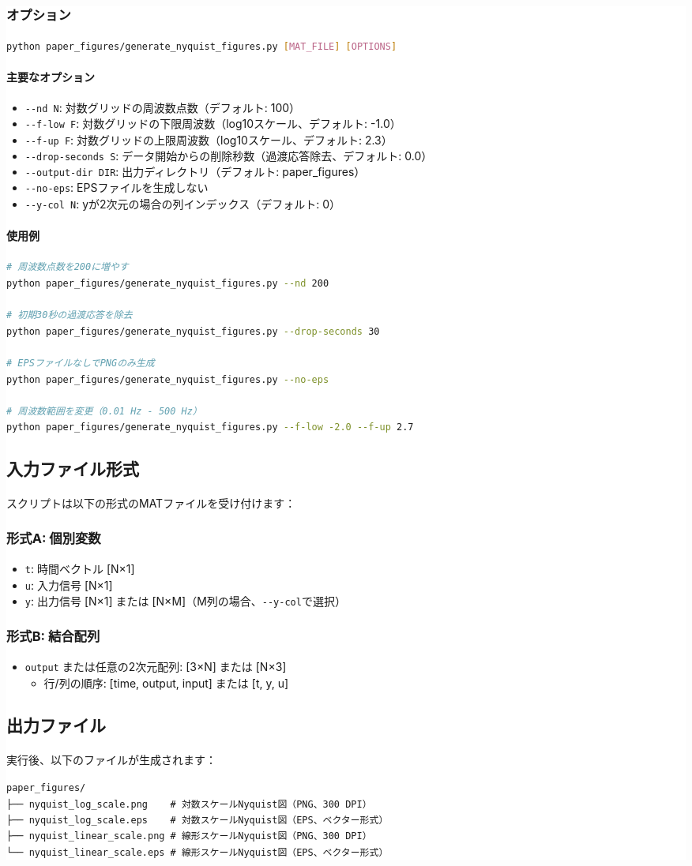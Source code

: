 ### オプション

```bash
python paper_figures/generate_nyquist_figures.py [MAT_FILE] [OPTIONS]
```

#### 主要なオプション

- `--nd N`: 対数グリッドの周波数点数（デフォルト: 100）
- `--f-low F`: 対数グリッドの下限周波数（log10スケール、デフォルト: -1.0）
- `--f-up F`: 対数グリッドの上限周波数（log10スケール、デフォルト: 2.3）
- `--drop-seconds S`: データ開始からの削除秒数（過渡応答除去、デフォルト: 0.0）
- `--output-dir DIR`: 出力ディレクトリ（デフォルト: paper_figures）
- `--no-eps`: EPSファイルを生成しない
- `--y-col N`: yが2次元の場合の列インデックス（デフォルト: 0）

#### 使用例

```bash
# 周波数点数を200に増やす
python paper_figures/generate_nyquist_figures.py --nd 200

# 初期30秒の過渡応答を除去
python paper_figures/generate_nyquist_figures.py --drop-seconds 30

# EPSファイルなしでPNGのみ生成
python paper_figures/generate_nyquist_figures.py --no-eps

# 周波数範囲を変更（0.01 Hz - 500 Hz）
python paper_figures/generate_nyquist_figures.py --f-low -2.0 --f-up 2.7
```

## 入力ファイル形式

スクリプトは以下の形式のMATファイルを受け付けます：

### 形式A: 個別変数
- `t`: 時間ベクトル [N×1]
- `u`: 入力信号 [N×1]
- `y`: 出力信号 [N×1] または [N×M]（M列の場合、`--y-col`で選択）

### 形式B: 結合配列
- `output` または任意の2次元配列: [3×N] または [N×3]
  - 行/列の順序: [time, output, input] または [t, y, u]

## 出力ファイル

実行後、以下のファイルが生成されます：

```
paper_figures/
├── nyquist_log_scale.png    # 対数スケールNyquist図（PNG、300 DPI）
├── nyquist_log_scale.eps    # 対数スケールNyquist図（EPS、ベクター形式）
├── nyquist_linear_scale.png # 線形スケールNyquist図（PNG、300 DPI）
└── nyquist_linear_scale.eps # 線形スケールNyquist図（EPS、ベクター形式）
```
